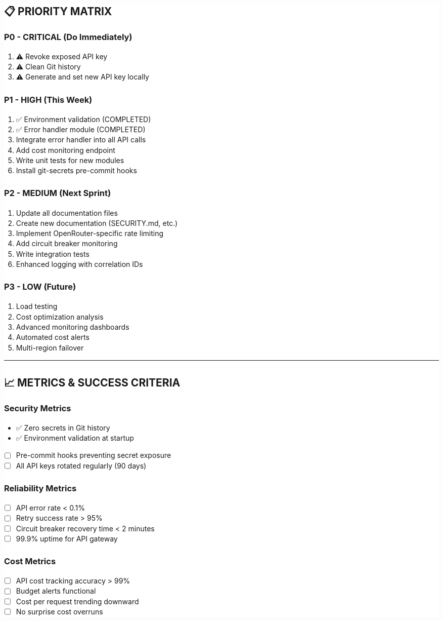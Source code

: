 ## 📋 PRIORITY MATRIX

### P0 - CRITICAL (Do Immediately)
1. ⚠️  Revoke exposed API key
2. ⚠️  Clean Git history
3. ⚠️  Generate and set new API key locally

### P1 - HIGH (This Week)
1. ✅ Environment validation (COMPLETED)
2. ✅ Error handler module (COMPLETED)
3. Integrate error handler into all API calls
4. Add cost monitoring endpoint
5. Write unit tests for new modules
6. Install git-secrets pre-commit hooks

### P2 - MEDIUM (Next Sprint)
1. Update all documentation files
2. Create new documentation (SECURITY.md, etc.)
3. Implement OpenRouter-specific rate limiting
4. Add circuit breaker monitoring
5. Write integration tests
6. Enhanced logging with correlation IDs

### P3 - LOW (Future)
1. Load testing
2. Cost optimization analysis
3. Advanced monitoring dashboards
4. Automated cost alerts
5. Multi-region failover

---

## 📈 METRICS & SUCCESS CRITERIA

### Security Metrics
- ✅ Zero secrets in Git history
- ✅ Environment validation at startup
- [ ] Pre-commit hooks preventing secret exposure
- [ ] All API keys rotated regularly (90 days)

### Reliability Metrics
- [ ] API error rate < 0.1%
- [ ] Retry success rate > 95%
- [ ] Circuit breaker recovery time < 2 minutes
- [ ] 99.9% uptime for API gateway

### Cost Metrics
- [ ] API cost tracking accuracy > 99%
- [ ] Budget alerts functional
- [ ] Cost per request trending downward
- [ ] No surprise cost overruns
